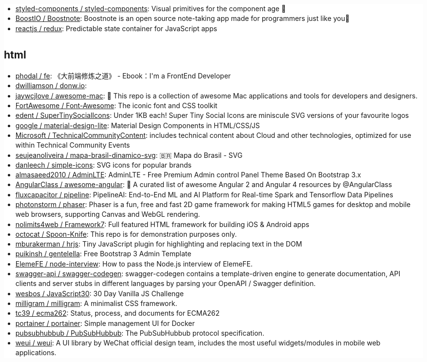 * [styled-components /  styled-components](https://github.com//styled-components/styled-components): Visual primitives for the component age 💅 
* [BoostIO /  Boostnote](https://github.com//BoostIO/Boostnote): Boostnote is an open source note-taking app made for programmers just like you🚀 
* [reactjs /  redux](https://github.com//reactjs/redux): Predictable state container for JavaScript apps 

## html 
* [phodal /  fe](https://github.com//phodal/fe): 《大前端修炼之道》 - Ebook：I'm a FrontEnd Developer 
* [dwilliamson /  donw.io](https://github.com//dwilliamson/donw.io):  
* [jaywcjlove /  awesome-mac](https://github.com//jaywcjlove/awesome-mac):  This repo is a collection of awesome Mac applications and tools for developers and designers. 
* [FortAwesome /  Font-Awesome](https://github.com//FortAwesome/Font-Awesome): The iconic font and CSS toolkit 
* [edent /  SuperTinySocialIcons](https://github.com//edent/SuperTinySocialIcons): Under 1KB each! Super Tiny Social Icons are miniscule SVG versions of your favourite logos 
* [google /  material-design-lite](https://github.com//google/material-design-lite): Material Design Components in HTML/CSS/JS 
* [Microsoft /  TechnicalCommunityContent](https://github.com//Microsoft/TechnicalCommunityContent): includes technical content about Cloud and other technologies, optimized for use within Technical Community Events 
* [seujeanoliveira /  mapa-brasil-dinamico-svg](https://github.com//seujeanoliveira/mapa-brasil-dinamico-svg): 🇧🇷 Mapa do Brasil - SVG 
* [danleech /  simple-icons](https://github.com//danleech/simple-icons): SVG icons for popular brands 
* [almasaeed2010 /  AdminLTE](https://github.com//almasaeed2010/AdminLTE): AdminLTE - Free Premium Admin control Panel Theme Based On Bootstrap 3.x 
* [AngularClass /  awesome-angular](https://github.com//AngularClass/awesome-angular): 📄 A curated list of awesome Angular 2 and Angular 4 resources by @AngularClass 
* [fluxcapacitor /  pipeline](https://github.com//fluxcapacitor/pipeline): PipelineAI: End-to-End ML and AI Platform for Real-time Spark and Tensorflow Data Pipelines 
* [photonstorm /  phaser](https://github.com//photonstorm/phaser): Phaser is a fun, free and fast 2D game framework for making HTML5 games for desktop and mobile web browsers, supporting Canvas and WebGL rendering. 
* [nolimits4web /  Framework7](https://github.com//nolimits4web/Framework7): Full featured HTML framework for building iOS &amp; Android apps 
* [octocat /  Spoon-Knife](https://github.com//octocat/Spoon-Knife): This repo is for demonstration purposes only. 
* [mburakerman /  hrjs](https://github.com//mburakerman/hrjs): Tiny JavaScript plugin for highlighting and replacing text in the DOM 
* [puikinsh /  gentelella](https://github.com//puikinsh/gentelella): Free Bootstrap 3 Admin Template 
* [ElemeFE /  node-interview](https://github.com//ElemeFE/node-interview): How to pass the Node.js interview of ElemeFE. 
* [swagger-api /  swagger-codegen](https://github.com//swagger-api/swagger-codegen): swagger-codegen contains a template-driven engine to generate documentation, API clients and server stubs in different languages by parsing your OpenAPI / Swagger definition. 
* [wesbos /  JavaScript30](https://github.com//wesbos/JavaScript30): 30 Day Vanilla JS Challenge 
* [milligram /  milligram](https://github.com//milligram/milligram): A minimalist CSS framework. 
* [tc39 /  ecma262](https://github.com//tc39/ecma262): Status, process, and documents for ECMA262 
* [portainer /  portainer](https://github.com//portainer/portainer): Simple management UI for Docker 
* [pubsubhubbub /  PubSubHubbub](https://github.com//pubsubhubbub/PubSubHubbub): The PubSubHubbub protocol specification. 
* [weui /  weui](https://github.com//weui/weui): A UI library by WeChat official design team, includes the most useful widgets/modules in mobile web applications. 
